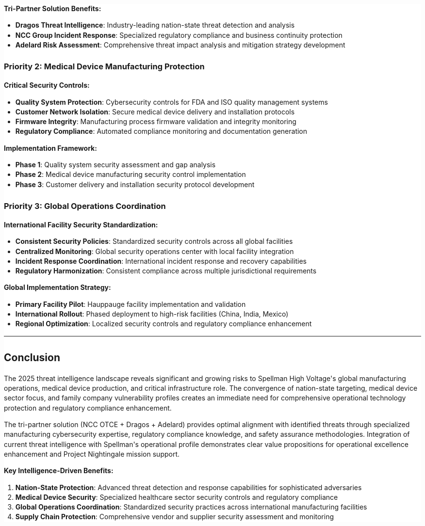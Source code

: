 **Tri-Partner Solution Benefits:**
- **Dragos Threat Intelligence**: Industry-leading nation-state threat detection and analysis
- **NCC Group Incident Response**: Specialized regulatory compliance and business continuity protection
- **Adelard Risk Assessment**: Comprehensive threat impact analysis and mitigation strategy development

### Priority 2: Medical Device Manufacturing Protection

**Critical Security Controls:**
- **Quality System Protection**: Cybersecurity controls for FDA and ISO quality management systems
- **Customer Network Isolation**: Secure medical device delivery and installation protocols
- **Firmware Integrity**: Manufacturing process firmware validation and integrity monitoring
- **Regulatory Compliance**: Automated compliance monitoring and documentation generation

**Implementation Framework:**
- **Phase 1**: Quality system security assessment and gap analysis
- **Phase 2**: Medical device manufacturing security control implementation
- **Phase 3**: Customer delivery and installation security protocol development

### Priority 3: Global Operations Coordination

**International Facility Security Standardization:**
- **Consistent Security Policies**: Standardized security controls across all global facilities
- **Centralized Monitoring**: Global security operations center with local facility integration
- **Incident Response Coordination**: International incident response and recovery capabilities
- **Regulatory Harmonization**: Consistent compliance across multiple jurisdictional requirements

**Global Implementation Strategy:**
- **Primary Facility Pilot**: Hauppauge facility implementation and validation
- **International Rollout**: Phased deployment to high-risk facilities (China, India, Mexico)
- **Regional Optimization**: Localized security controls and regulatory compliance enhancement

---

## Conclusion

The 2025 threat intelligence landscape reveals significant and growing risks to Spellman High Voltage's global manufacturing operations, medical device production, and critical infrastructure role. The convergence of nation-state targeting, medical device sector focus, and family company vulnerability profiles creates an immediate need for comprehensive operational technology protection and regulatory compliance enhancement.

The tri-partner solution (NCC OTCE + Dragos + Adelard) provides optimal alignment with identified threats through specialized manufacturing cybersecurity expertise, regulatory compliance knowledge, and safety assurance methodologies. Integration of current threat intelligence with Spellman's operational profile demonstrates clear value propositions for operational excellence enhancement and Project Nightingale mission support.

**Key Intelligence-Driven Benefits:**
1. **Nation-State Protection**: Advanced threat detection and response capabilities for sophisticated adversaries
2. **Medical Device Security**: Specialized healthcare sector security controls and regulatory compliance
3. **Global Operations Coordination**: Standardized security practices across international manufacturing facilities
4. **Supply Chain Protection**: Comprehensive vendor and supplier security assessment and monitoring
